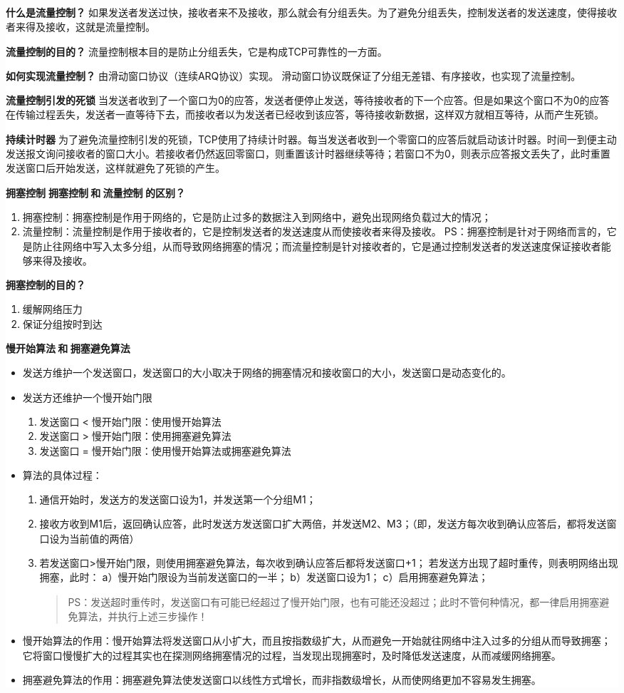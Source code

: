 **什么是流量控制？** 
如果发送者发送过快，接收者来不及接收，那么就会有分组丢失。为了避免分组丢失，控制发送者的发送速度，使得接收者来得及接收，这就是流量控制。

**流量控制的目的？** 
流量控制根本目的是防止分组丢失，它是构成TCP可靠性的一方面。

**如何实现流量控制？** 
由滑动窗口协议（连续ARQ协议）实现。 
滑动窗口协议既保证了分组无差错、有序接收，也实现了流量控制。

**流量控制引发的死锁** 
当发送者收到了一个窗口为0的应答，发送者便停止发送，等待接收者的下一个应答。但是如果这个窗口不为0的应答在传输过程丢失，发送者一直等待下去，而接收者以为发送者已经收到该应答，等待接收新数据，这样双方就相互等待，从而产生死锁。

**持续计时器** 
为了避免流量控制引发的死锁，TCP使用了持续计时器。每当发送者收到一个零窗口的应答后就启动该计时器。时间一到便主动发送报文询问接收者的窗口大小。若接收者仍然返回零窗口，则重置该计时器继续等待；若窗口不为0，则表示应答报文丢失了，此时重置发送窗口后开始发送，这样就避免了死锁的产生。

**拥塞控制**
**拥塞控制 和 流量控制 的区别？** 

1. 拥塞控制：拥塞控制是作用于网络的，它是防止过多的数据注入到网络中，避免出现网络负载过大的情况； 
2. 流量控制：流量控制是作用于接收者的，它是控制发送者的发送速度从而使接收者来得及接收。 
PS：拥塞控制是针对于网络而言的，它是防止往网络中写入太多分组，从而导致网络拥塞的情况；而流量控制是针对接收者的，它是通过控制发送者的发送速度保证接收者能够来得及接收。

**拥塞控制的目的？** 

1. 缓解网络压力 
2. 保证分组按时到达

**慢开始算法 和 拥塞避免算法**

- 发送方维护一个发送窗口，发送窗口的大小取决于网络的拥塞情况和接收窗口的大小，发送窗口是动态变化的。

- 发送方还维护一个慢开始门限 

  1. 发送窗口 < 慢开始门限：使用慢开始算法
  2. 发送窗口 > 慢开始门限：使用拥塞避免算法
  3. 发送窗口 = 慢开始门限：使用慢开始算法或拥塞避免算法

- 算法的具体过程： 

  1. 通信开始时，发送方的发送窗口设为1，并发送第一个分组M1；

  2. 接收方收到M1后，返回确认应答，此时发送方发送窗口扩大两倍，并发送M2、M3；（即，发送方每次收到确认应答后，都将发送窗口设为当前值的两倍）

  3. 若发送窗口>慢开始门限，则使用拥塞避免算法，每次收到确认应答后都将发送窗口+1；
     若发送方出现了超时重传，则表明网络出现拥塞，此时： 
          a）慢开始门限设为当前发送窗口的一半； 
          b）发送窗口设为1； 
          c）启用拥塞避免算法；

     >
     > PS：发送超时重传时，发送窗口有可能已经超过了慢开始门限，也有可能还没超过；此时不管何种情况，都一律启用拥塞避免算法，并执行上述三步操作！

- 慢开始算法的作用：慢开始算法将发送窗口从小扩大，而且按指数级扩大，从而避免一开始就往网络中注入过多的分组从而导致拥塞；它将窗口慢慢扩大的过程其实也在探测网络拥塞情况的过程，当发现出现拥塞时，及时降低发送速度，从而减缓网络拥塞。

- 拥塞避免算法的作用：拥塞避免算法使发送窗口以线性方式增长，而非指数级增长，从而使网络更加不容易发生拥塞。
